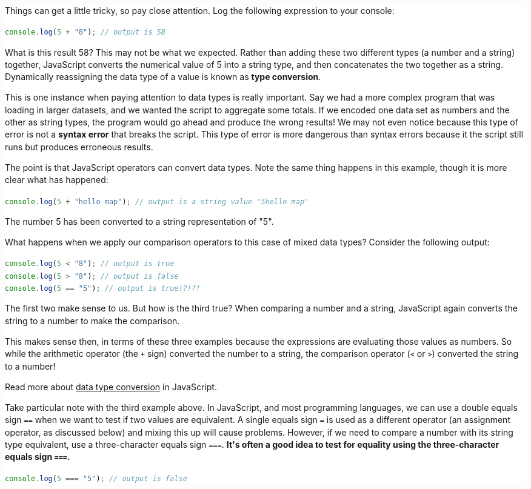 Things can get a little tricky, so pay close attention. Log the following expression to your console:

```javascript
console.log(5 + "8"); // output is 58
```

What is this result 58? This may not be what we expected. Rather than adding these two different types (a number and a string) together, JavaScript converts the numerical value of 5 into a string type, and then concatenates the two together as a string. Dynamically reassigning the data type of a value is known as **type conversion**.

This is one instance when paying attention to data types is really important. Say we had a more complex program that was loading in larger datasets, and we wanted the script to aggregate some totals. If we encoded one data set as numbers and the other as string types, the program would go ahead and produce the wrong results! We may not even notice because this type of error is not a **syntax error** that breaks the script. This type of error is more dangerous than syntax errors because it the script still runs but produces erroneous results.

The point is that JavaScript operators can convert data types. Note the same thing happens in this example, though it is more clear what has happened:

```javascript
console.log(5 + "hello map"); // output is a string value "5hello map"
```

The number 5 has been converted to a string representation of "5".

What happens when we apply our comparison operators to this case of mixed data types? Consider the following output:


```javascript
console.log(5 < "8"); // output is true
console.log(5 > "8"); // output is false
console.log(5 == "5"); // output is true!?!?!
```

The first two make sense to us. But how is the third true? When comparing a number and a string, JavaScript again converts the string to a number to make the comparison. 

This makes sense then, in terms of these three examples because the expressions are evaluating those values as numbers. So while the arithmetic operator (the `+` sign) converted the number to a string, the comparison operator (`<` or `>`) converted the string to a number! 

Read more about [data type conversion](https://developer.mozilla.org/en-US/docs/Web/JavaScript/Guide/Values,_variables,_and_literals#Data_type_conversion) in JavaScript.

Take particular note with the third example above. In JavaScript, and most programming languages, we can use a double equals sign `==`  when we want to test if two values are equivalent.  A single equals sign `=` is used as a different operator (an assignment operator, as discussed below) and mixing this up will cause problems.  However, if we need to compare a number with its string type equivalent, use a three-character equals sign `===`. **It's often a good idea to test for equality using the three-character equals sign `===`.**

```javascript
console.log(5 === "5"); // output is false
```
